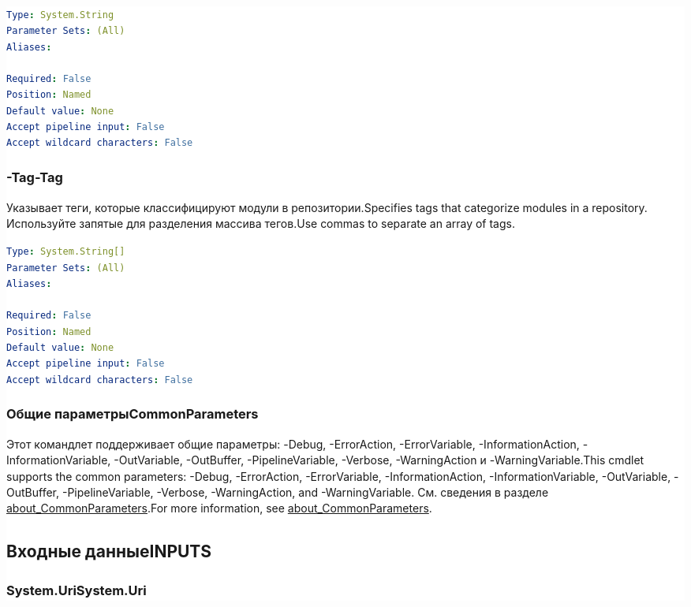 ```yaml
Type: System.String
Parameter Sets: (All)
Aliases:

Required: False
Position: Named
Default value: None
Accept pipeline input: False
Accept wildcard characters: False
```

### <span data-ttu-id="5c953-169">-Tag</span><span class="sxs-lookup"><span data-stu-id="5c953-169">-Tag</span></span>

<span data-ttu-id="5c953-170">Указывает теги, которые классифицируют модули в репозитории.</span><span class="sxs-lookup"><span data-stu-id="5c953-170">Specifies tags that categorize modules in a repository.</span></span> <span data-ttu-id="5c953-171">Используйте запятые для разделения массива тегов.</span><span class="sxs-lookup"><span data-stu-id="5c953-171">Use commas to separate an array of tags.</span></span>

```yaml
Type: System.String[]
Parameter Sets: (All)
Aliases:

Required: False
Position: Named
Default value: None
Accept pipeline input: False
Accept wildcard characters: False
```

### <span data-ttu-id="5c953-172">Общие параметры</span><span class="sxs-lookup"><span data-stu-id="5c953-172">CommonParameters</span></span>

<span data-ttu-id="5c953-173">Этот командлет поддерживает общие параметры: -Debug, -ErrorAction, -ErrorVariable, -InformationAction, -InformationVariable, -OutVariable, -OutBuffer, -PipelineVariable, -Verbose, -WarningAction и -WarningVariable.</span><span class="sxs-lookup"><span data-stu-id="5c953-173">This cmdlet supports the common parameters: -Debug, -ErrorAction, -ErrorVariable, -InformationAction, -InformationVariable, -OutVariable, -OutBuffer, -PipelineVariable, -Verbose, -WarningAction, and -WarningVariable.</span></span> <span data-ttu-id="5c953-174">См. сведения в разделе [about_CommonParameters](https://go.microsoft.com/fwlink/?LinkID=113216).</span><span class="sxs-lookup"><span data-stu-id="5c953-174">For more information, see [about_CommonParameters](https://go.microsoft.com/fwlink/?LinkID=113216).</span></span>

## <span data-ttu-id="5c953-175">Входные данные</span><span class="sxs-lookup"><span data-stu-id="5c953-175">INPUTS</span></span>

### <span data-ttu-id="5c953-176">System.Uri</span><span class="sxs-lookup"><span data-stu-id="5c953-176">System.Uri</span></span>
